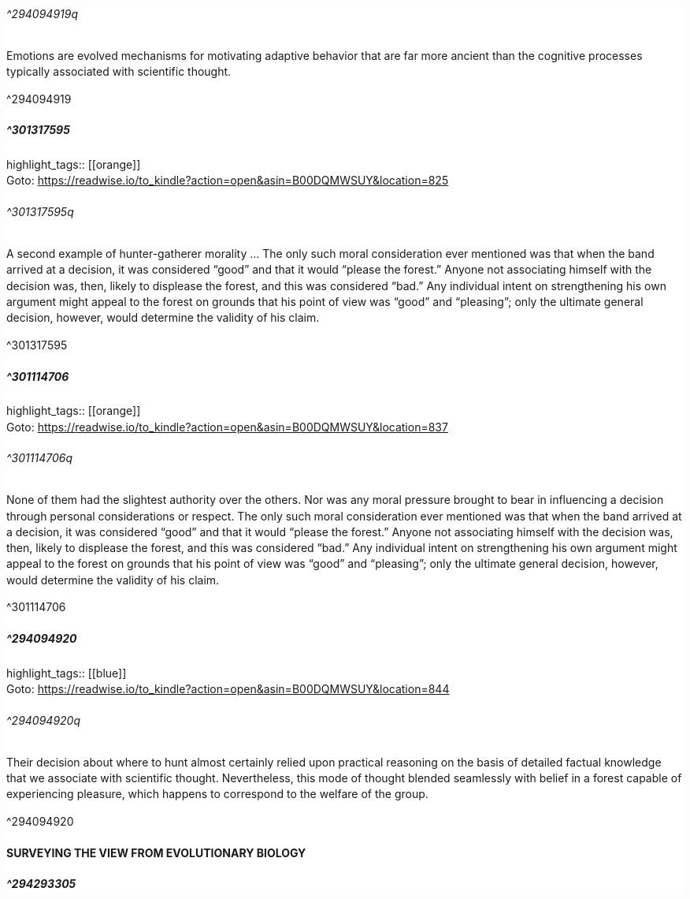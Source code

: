 ###### ^294094919q

Emotions are evolved mechanisms for motivating adaptive behavior that are far more ancient than the cognitive processes typically associated with scientific thought. 

^294094919

##### ^301317595

highlight_tags:: [[orange]]   
Goto: https://readwise.io/to_kindle?action=open&asin=B00DQMWSUY&location=825  

###### ^301317595q

A second example of hunter-gatherer morality ... The only such moral consideration ever mentioned was that when the band arrived at a decision, it was considered “good” and that it would “please the forest.” Anyone not associating himself with the decision was, then, likely to displease the forest, and this was considered “bad.” Any individual intent on strengthening his own argument might appeal to the forest on grounds that his point of view was “good” and “pleasing”; only the ultimate general decision, however, would determine the validity of his claim. 

^301317595

##### ^301114706

highlight_tags:: [[orange]]   
Goto: https://readwise.io/to_kindle?action=open&asin=B00DQMWSUY&location=837  

###### ^301114706q

None of them had the slightest authority over the others. Nor was any moral pressure brought to bear in influencing a decision through personal considerations or respect. The only such moral consideration ever mentioned was that when the band arrived at a decision, it was considered “good” and that it would “please the forest.” Anyone not associating himself with the decision was, then, likely to displease the forest, and this was considered “bad.” Any individual intent on strengthening his own argument might appeal to the forest on grounds that his point of view was “good” and “pleasing”; only the ultimate general decision, however, would determine the validity of his claim. 

^301114706

##### ^294094920

highlight_tags:: [[blue]]   
Goto: https://readwise.io/to_kindle?action=open&asin=B00DQMWSUY&location=844  

###### ^294094920q

Their decision about where to hunt almost certainly relied upon practical reasoning on the basis of detailed factual knowledge that we associate with scientific thought. Nevertheless, this mode of thought blended seamlessly with belief in a forest capable of experiencing pleasure, which happens to correspond to the welfare of the group. 

^294094920

#### SURVEYING THE VIEW FROM EVOLUTIONARY BIOLOGY
##### ^294293305
